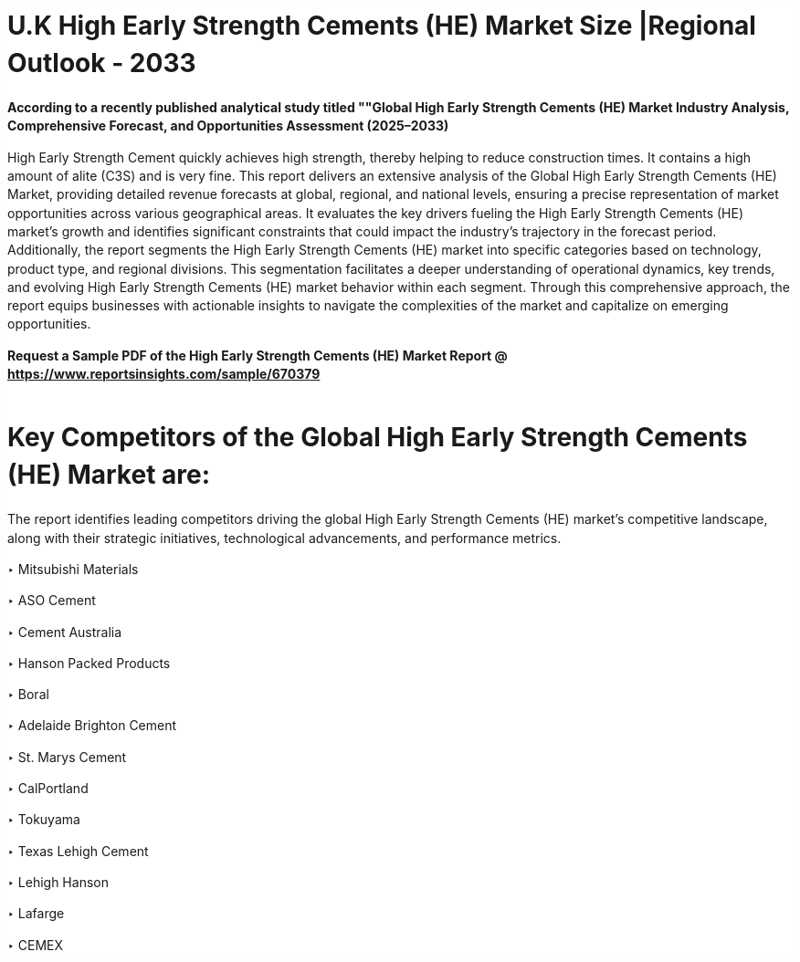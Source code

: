 # U.K High Early Strength Cements (HE) Market Size |Regional Outlook - 2033

<strong>According to a recently published analytical study titled ""Global High Early Strength Cements (HE) Market Industry Analysis, Comprehensive Forecast, and Opportunities Assessment (2025–2033)</strong>

High Early Strength Cement quickly achieves high strength, thereby helping to reduce construction times. It contains a high amount of alite (C3S) and is very fine. This report delivers an extensive analysis of the Global High Early Strength Cements (HE) Market, providing detailed revenue forecasts at global, regional, and national levels, ensuring a precise representation of market opportunities across various geographical areas. It evaluates the key drivers fueling the High Early Strength Cements (HE) market’s growth and identifies significant constraints that could impact the industry’s trajectory in the forecast period. Additionally, the report segments the High Early Strength Cements (HE) market into specific categories based on technology, product type, and regional divisions. This segmentation facilitates a deeper understanding of operational dynamics, key trends, and evolving High Early Strength Cements (HE) market behavior within each segment. Through this comprehensive approach, the report equips businesses with actionable insights to navigate the complexities of the market and capitalize on emerging opportunities.

<strong>Request a Sample PDF of the High Early Strength Cements (HE) Market Report </strong><strong>@<a href=https://www.reportsinsights.com/sample/670379> https://www.reportsinsights.com/sample/670379</a></strong></font>

# <strong>Key Competitors of the Global High Early Strength Cements (HE) Market are:</strong>

The report identifies leading competitors driving the global High Early Strength Cements (HE) market’s competitive landscape, along with their strategic initiatives, technological advancements, and performance metrics.

‣ Mitsubishi Materials

‣ ASO Cement

‣ Cement Australia

‣ Hanson Packed Products

‣ Boral

‣ Adelaide Brighton Cement

‣ St. Marys Cement

‣ CalPortland

‣ Tokuyama

‣ Texas Lehigh Cement

‣ Lehigh Hanson

‣ Lafarge

‣ CEMEX
